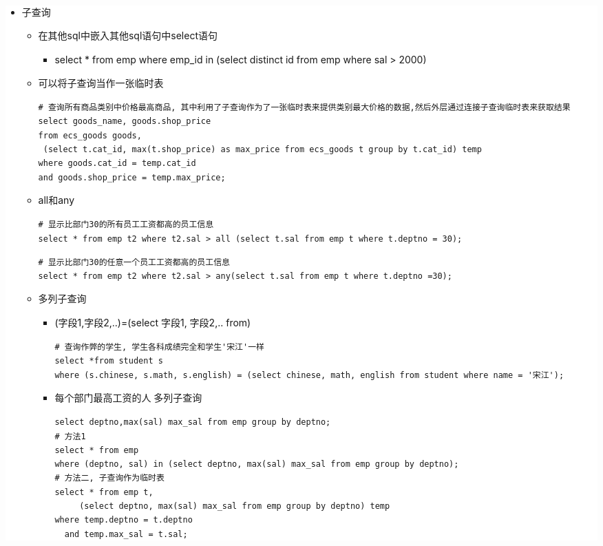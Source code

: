   - 子查询

    - 在其他sql中嵌入其他sql语句中select语句

    	- select * from emp where emp_id in (select distinct id from emp where sal > 2000)

    - 可以将子查询当作一张临时表

      ```mysql
      # 查询所有商品类别中价格最高商品, 其中利用了子查询作为了一张临时表来提供类别最大价格的数据,然后外层通过连接子查询临时表来获取结果
      select goods_name, goods.shop_price
      from ecs_goods goods,
       (select t.cat_id, max(t.shop_price) as max_price from ecs_goods t group by t.cat_id) temp
      where goods.cat_id = temp.cat_id
      and goods.shop_price = temp.max_price;
      ```

      

    - all和any

      ```mysql
      # 显示比部门30的所有员工工资都高的员工信息
      select * from emp t2 where t2.sal > all (select t.sal from emp t where t.deptno = 30);
      ```

      ```mysql
      # 显示比部门30的任意一个员工工资都高的员工信息
      select * from emp t2 where t2.sal > any(select t.sal from emp t where t.deptno =30);
      ```

      

    - 多列子查询

      - (字段1,字段2,..)=(select 字段1, 字段2,.. from)

        ```mysql
        # 查询作弊的学生, 学生各科成绩完全和学生'宋江'一样
        select *from student s 
        where (s.chinese, s.math, s.english) = (select chinese, math, english from student where name = '宋江');
        ```

        

      - 每个部门最高工资的人 多列子查询

        ```mysql
        select deptno,max(sal) max_sal from emp group by deptno;
        # 方法1
        select * from emp
        where (deptno, sal) in (select deptno, max(sal) max_sal from emp group by deptno);
        # 方法二, 子查询作为临时表
        select * from emp t,
             (select deptno, max(sal) max_sal from emp group by deptno) temp
        where temp.deptno = t.deptno
          and temp.max_sal = t.sal;
        ```
